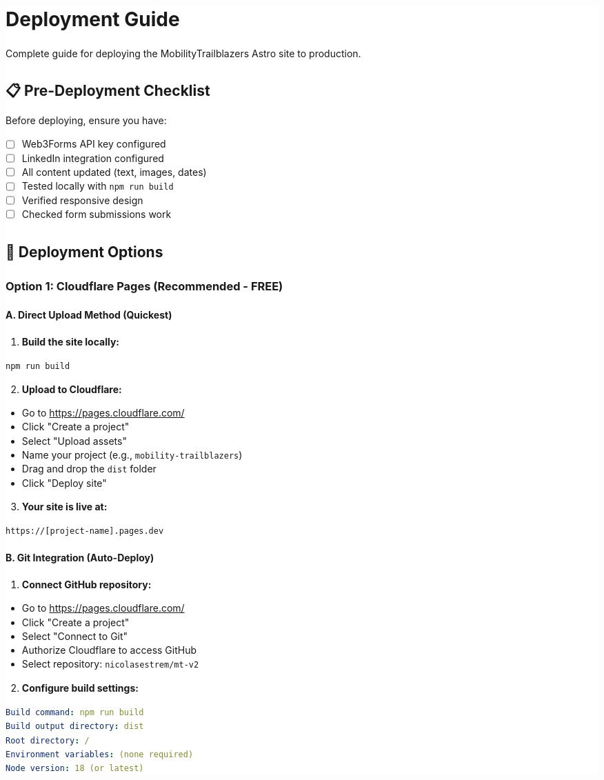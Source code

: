 # Deployment Guide

Complete guide for deploying the MobilityTrailblazers Astro site to production.

## 📋 Pre-Deployment Checklist

Before deploying, ensure you have:

- [ ] Web3Forms API key configured
- [ ] LinkedIn integration configured
- [ ] All content updated (text, images, dates)
- [ ] Tested locally with `npm run build`
- [ ] Verified responsive design
- [ ] Checked form submissions work

## 🚀 Deployment Options

### Option 1: Cloudflare Pages (Recommended - FREE)

#### A. Direct Upload Method (Quickest)

1. **Build the site locally:**
```bash
npm run build
```

2. **Upload to Cloudflare:**
- Go to https://pages.cloudflare.com/
- Click "Create a project"
- Select "Upload assets"
- Name your project (e.g., `mobility-trailblazers`)
- Drag and drop the `dist` folder
- Click "Deploy site"

3. **Your site is live at:**
```
https://[project-name].pages.dev
```

#### B. Git Integration (Auto-Deploy)

1. **Connect GitHub repository:**
- Go to https://pages.cloudflare.com/
- Click "Create a project"
- Select "Connect to Git"
- Authorize Cloudflare to access GitHub
- Select repository: `nicolasestrem/mt-v2`

2. **Configure build settings:**
```yaml
Build command: npm run build
Build output directory: dist
Root directory: /
Environment variables: (none required)
Node version: 18 (or latest)
```
